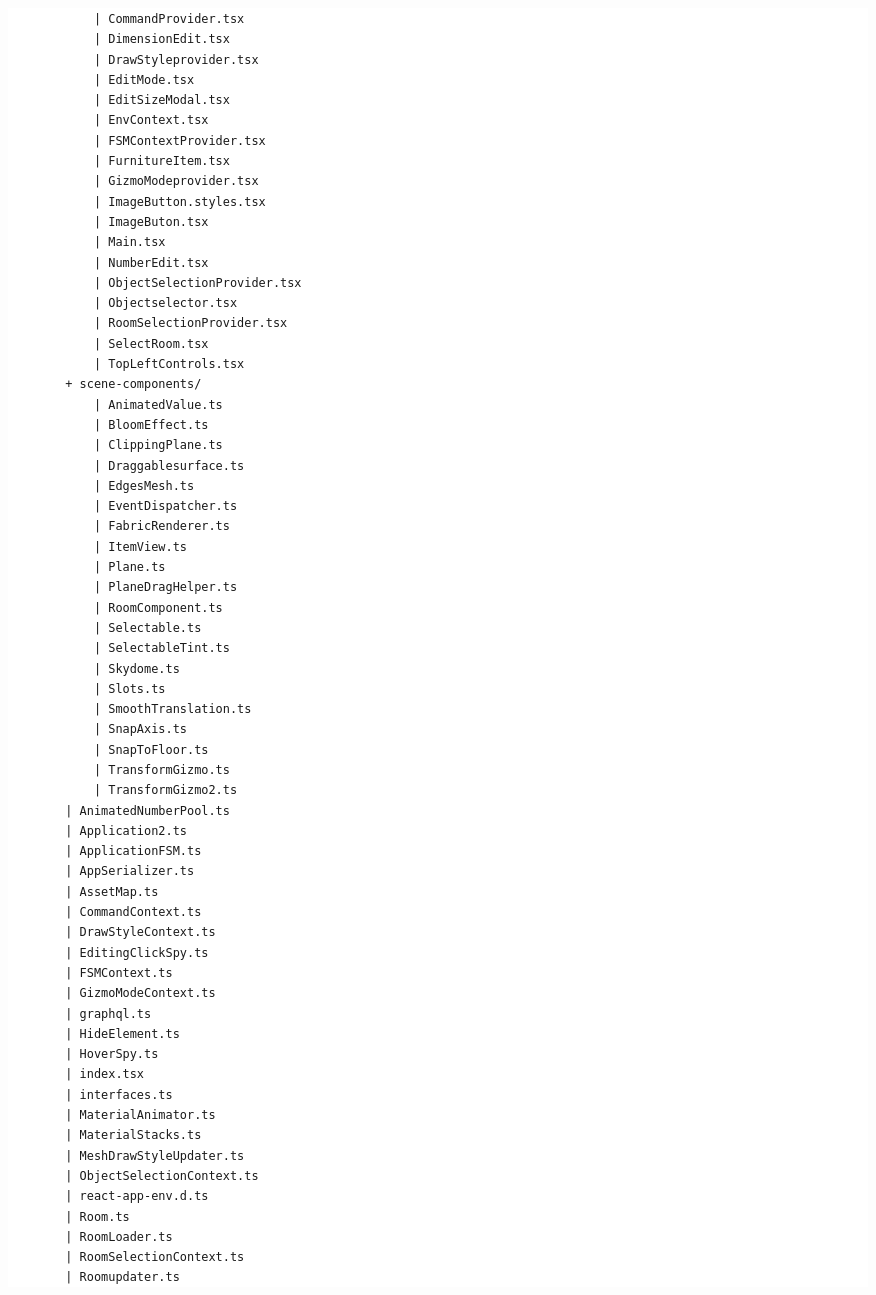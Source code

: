 ```
            | CommandProvider.tsx
            | DimensionEdit.tsx
            | DrawStyleprovider.tsx
            | EditMode.tsx
            | EditSizeModal.tsx
            | EnvContext.tsx
            | FSMContextProvider.tsx
            | FurnitureItem.tsx
            | GizmoModeprovider.tsx
            | ImageButton.styles.tsx
            | ImageButon.tsx
            | Main.tsx
            | NumberEdit.tsx
            | ObjectSelectionProvider.tsx
            | Objectselector.tsx
            | RoomSelectionProvider.tsx
            | SelectRoom.tsx
            | TopLeftControls.tsx
        + scene-components/
            | AnimatedValue.ts
            | BloomEffect.ts
            | ClippingPlane.ts
            | Draggablesurface.ts
            | EdgesMesh.ts
            | EventDispatcher.ts
            | FabricRenderer.ts
            | ItemView.ts
            | Plane.ts
            | PlaneDragHelper.ts
            | RoomComponent.ts
            | Selectable.ts
            | SelectableTint.ts
            | Skydome.ts
            | Slots.ts
            | SmoothTranslation.ts
            | SnapAxis.ts
            | SnapToFloor.ts
            | TransformGizmo.ts
            | TransformGizmo2.ts
        | AnimatedNumberPool.ts
        | Application2.ts
        | ApplicationFSM.ts
        | AppSerializer.ts
        | AssetMap.ts
        | CommandContext.ts
        | DrawStyleContext.ts
        | EditingClickSpy.ts
        | FSMContext.ts
        | GizmoModeContext.ts
        | graphql.ts
        | HideElement.ts
        | HoverSpy.ts
        | index.tsx
        | interfaces.ts
        | MaterialAnimator.ts
        | MaterialStacks.ts
        | MeshDrawStyleUpdater.ts
        | ObjectSelectionContext.ts
        | react-app-env.d.ts
        | Room.ts
        | RoomLoader.ts
        | RoomSelectionContext.ts
        | Roomupdater.ts
```